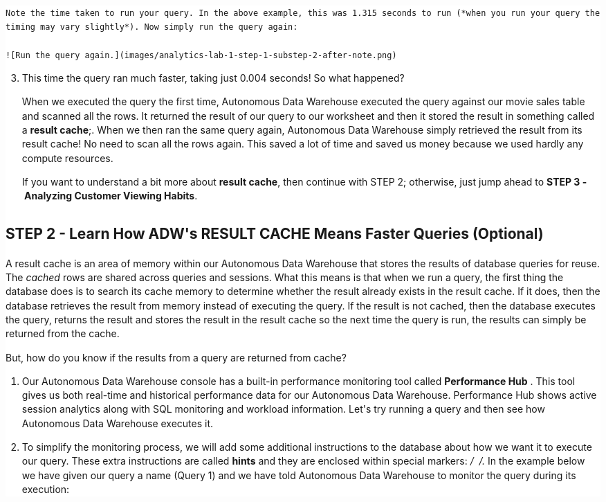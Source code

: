     Note the time taken to run your query. In the above example, this was 1.315 seconds to run (*when you run your query the timing may vary slightly*). Now simply run the query again:

    ![Run the query again.](images/analytics-lab-1-step-1-substep-2-after-note.png)

3. This time the query ran much faster, taking just 0.004 seconds! So what happened?

    When we executed the query the first time, Autonomous Data Warehouse executed the query against our movie sales table and scanned all the rows. It returned the result of our query to our worksheet and then it stored the result in something called a **result cache**;. When we then ran the same query again, Autonomous Data Warehouse simply retrieved the result from its result cache! No need to scan all the rows again. This saved a lot of time and saved us money because we used hardly any compute resources.

    If you want to understand a bit more about **result cache**, then continue with STEP 2; otherwise, just jump ahead to **STEP 3 - Analyzing Customer Viewing Habits**.

## STEP 2 - Learn How ADW's RESULT CACHE Means Faster Queries (Optional)

A result cache is an area of memory within our Autonomous Data Warehouse that stores the results of database queries for reuse. The *cached* rows are shared across queries and sessions.  What this means is that when we run a query, the first thing the database does is to search its cache memory to determine whether the result already exists in the result cache. If it does, then the database retrieves the result from memory instead of executing the query. If the result is not cached, then the database executes the query, returns the result and stores the result in the result cache so the next time the query is run, the results can simply be returned from the cache.

But, how do you know if the results from a query are returned from cache?

1. Our Autonomous Data Warehouse console has a built-in performance monitoring tool called  **Performance Hub** . This tool gives us both real-time and historical performance data for our Autonomous Data Warehouse. Performance Hub shows active session analytics along with SQL monitoring and workload information. Let's try running a query and then see how Autonomous Data Warehouse executes it.

2. To simplify the monitoring process, we will add some additional instructions to the database about how we want it to execute our query. These extra instructions are called  **hints**  and they are enclosed within special markers: **/*  */.** In the example below we have given our query a name (Query 1) and we have told Autonomous Data Warehouse to monitor the query during its execution: 

